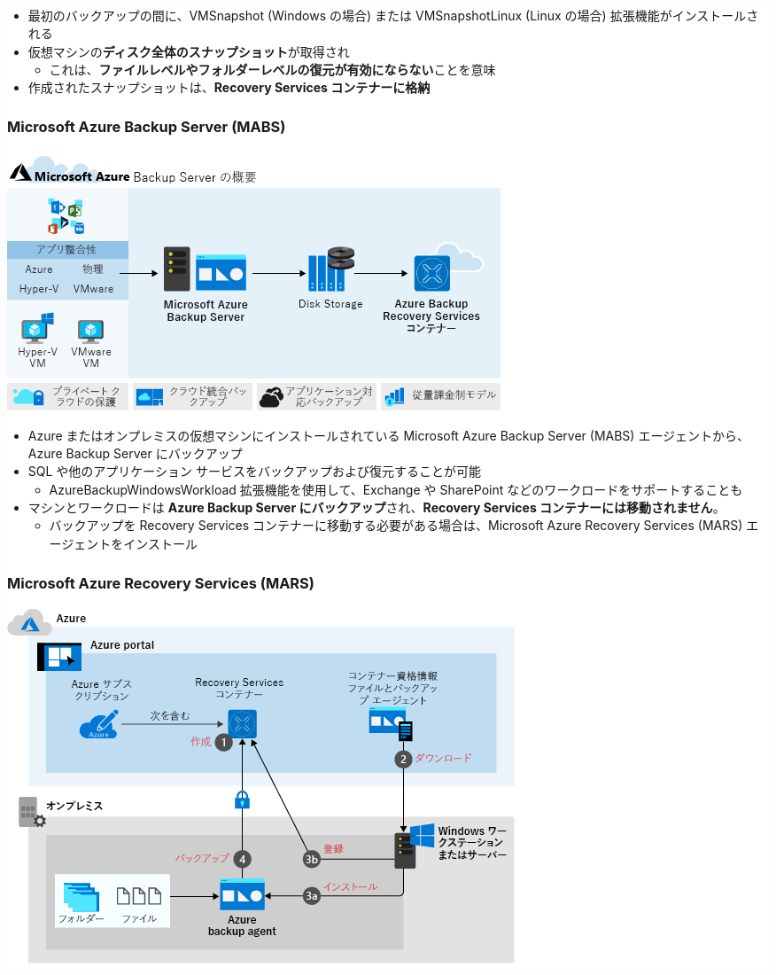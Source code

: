 - 最初のバックアップの間に、VMSnapshot (Windows の場合) または VMSnapshotLinux (Linux の場合) 拡張機能がインストールされる
- 仮想マシンの**ディスク全体のスナップショット**が取得され
  - これは、**ファイルレベルやフォルダーレベルの復元が有効にならない**ことを意味
- 作成されたスナップショットは、**Recovery Services コンテナーに格納**

### **Microsoft Azure Backup Server (MABS)**

![picture 38](images/1ff5ad054126cbabf9b39ae45de05d3ac6f0f8e49b3babd6919affed7b26efba.png)  

- Azure またはオンプレミスの仮想マシンにインストールされている Microsoft Azure Backup Server (MABS) エージェントから、Azure Backup Server にバックアップ
- SQL や他のアプリケーション サービスをバックアップおよび復元することが可能
  - AzureBackupWindowsWorkload 拡張機能を使用して、Exchange や SharePoint などのワークロードをサポートすることも
- マシンとワークロードは **Azure Backup Server にバックアップ**され、**Recovery Services コンテナーには移動されません**。
  - バックアップを Recovery Services コンテナーに移動する必要がある場合は、Microsoft Azure Recovery Services (MARS) エージェントをインストール

### **Microsoft Azure Recovery Services (MARS)**

![picture 39](images/2c510e915ccb11a16f5d49bc3bd4483b3f5fdc05e2e07ca2cee9dbd2611ad457.png)  
